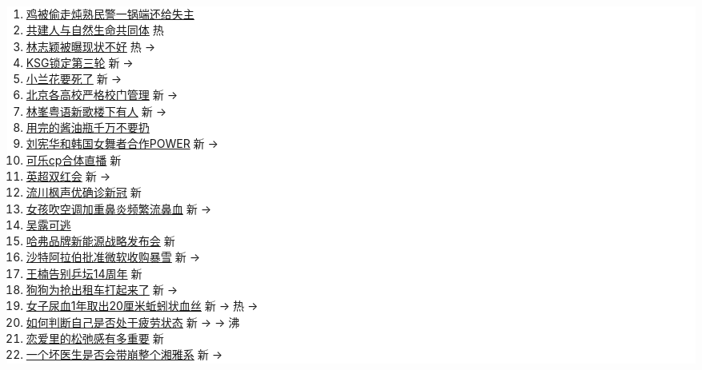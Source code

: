 1. [鸡被偷走炖熟民警一锅端还给失主](https://s.weibo.com//weibo?q=%23%E9%B8%A1%E8%A2%AB%E5%81%B7%E8%B5%B0%E7%82%96%E7%86%9F%E6%B0%91%E8%AD%A6%E4%B8%80%E9%94%85%E7%AB%AF%E8%BF%98%E7%BB%99%E5%A4%B1%E4%B8%BB%23&Refer=top)
1. [共建人与自然生命共同体](https://s.weibo.com//weibo?q=%23%E5%85%B1%E5%BB%BA%E4%BA%BA%E4%B8%8E%E8%87%AA%E7%84%B6%E7%94%9F%E5%91%BD%E5%85%B1%E5%90%8C%E4%BD%93%23&Refer=new_time)
   热
1. [林志颖被曝现状不好](https://s.weibo.com//weibo?q=%23%E6%9E%97%E5%BF%97%E9%A2%96%E8%A2%AB%E6%9B%9D%E7%8E%B0%E7%8A%B6%E4%B8%8D%E5%A5%BD%23&Refer=top)
   热 ->
1. [KSG锁定第三轮](https://s.weibo.com//weibo?q=KSG%E9%94%81%E5%AE%9A%E7%AC%AC%E4%B8%89%E8%BD%AE&Refer=top)
   新 ->
1. [小兰花要死了](https://s.weibo.com//weibo?q=%23%E5%B0%8F%E5%85%B0%E8%8A%B1%E8%A6%81%E6%AD%BB%E4%BA%86%23&Refer=top)
   新 ->
1. [北京各高校严格校门管理](https://s.weibo.com//weibo?q=%23%E5%8C%97%E4%BA%AC%E5%90%84%E9%AB%98%E6%A0%A1%E4%B8%A5%E6%A0%BC%E6%A0%A1%E9%97%A8%E7%AE%A1%E7%90%86%23&Refer=top)
   新 ->
1. [林峯粤语新歌楼下有人](https://s.weibo.com//weibo?q=%23%E6%9E%97%E5%B3%AF%E7%B2%A4%E8%AF%AD%E6%96%B0%E6%AD%8C%E6%A5%BC%E4%B8%8B%E6%9C%89%E4%BA%BA%23&Refer=top)
   新 ->
1. [用完的酱油瓶千万不要扔](https://s.weibo.com//weibo?q=%23%E7%94%A8%E5%AE%8C%E7%9A%84%E9%85%B1%E6%B2%B9%E7%93%B6%E5%8D%83%E4%B8%87%E4%B8%8D%E8%A6%81%E6%89%94%23&Refer=top)
1. [刘宪华和韩国女舞者合作POWER](https://s.weibo.com//weibo?q=%23%E5%88%98%E5%AE%AA%E5%8D%8E%E5%92%8C%E9%9F%A9%E5%9B%BD%E5%A5%B3%E8%88%9E%E8%80%85%E5%90%88%E4%BD%9CPOWER%23&Refer=top)
   新 ->
1. [可乐cp合体直播](https://s.weibo.com//weibo?q=%23%E5%8F%AF%E4%B9%90cp%E5%90%88%E4%BD%93%E7%9B%B4%E6%92%AD%23&Refer=top)
   新
1. [英超双红会](https://s.weibo.com//weibo?q=%23%E8%8B%B1%E8%B6%85%E5%8F%8C%E7%BA%A2%E4%BC%9A%23&Refer=top)
   新 ->
1. [流川枫声优确诊新冠](https://s.weibo.com//weibo?q=%23%E6%B5%81%E5%B7%9D%E6%9E%AB%E5%A3%B0%E4%BC%98%E7%A1%AE%E8%AF%8A%E6%96%B0%E5%86%A0%23&Refer=top)
   新
1. [女孩吹空调加重鼻炎频繁流鼻血](https://s.weibo.com//weibo?q=%23%E5%A5%B3%E5%AD%A9%E5%90%B9%E7%A9%BA%E8%B0%83%E5%8A%A0%E9%87%8D%E9%BC%BB%E7%82%8E%E9%A2%91%E7%B9%81%E6%B5%81%E9%BC%BB%E8%A1%80%23&Refer=top)
   新 ->
1. [吴露可逃](https://s.weibo.com//weibo?q=%E5%90%B4%E9%9C%B2%E5%8F%AF%E9%80%83&Refer=top)
1. [哈弗品牌新能源战略发布会](https://s.weibo.com//weibo?q=%E5%93%88%E5%BC%97%E5%93%81%E7%89%8C%E6%96%B0%E8%83%BD%E6%BA%90%E6%88%98%E7%95%A5%E5%8F%91%E5%B8%83%E4%BC%9A&Refer=top)
   新
1. [沙特阿拉伯批准微软收购暴雪](https://s.weibo.com//weibo?q=%23%E6%B2%99%E7%89%B9%E9%98%BF%E6%8B%89%E4%BC%AF%E6%89%B9%E5%87%86%E5%BE%AE%E8%BD%AF%E6%94%B6%E8%B4%AD%E6%9A%B4%E9%9B%AA%23&Refer=top)
   新 ->
1. [王楠告别乒坛14周年](https://s.weibo.com//weibo?q=%23%E7%8E%8B%E6%A5%A0%E5%91%8A%E5%88%AB%E4%B9%92%E5%9D%9B14%E5%91%A8%E5%B9%B4%23&Refer=top)
   新
1. [狗狗为抢出租车打起来了](https://s.weibo.com//weibo?q=%23%E7%8B%97%E7%8B%97%E4%B8%BA%E6%8A%A2%E5%87%BA%E7%A7%9F%E8%BD%A6%E6%89%93%E8%B5%B7%E6%9D%A5%E4%BA%86%23&Refer=top)
   新 ->
1. [女子尿血1年取出20厘米蚯蚓状血丝](https://s.weibo.com//weibo?q=%23%E5%A5%B3%E5%AD%90%E5%B0%BF%E8%A1%801%E5%B9%B4%E5%8F%96%E5%87%BA20%E5%8E%98%E7%B1%B3%E8%9A%AF%E8%9A%93%E7%8A%B6%E8%A1%80%E4%B8%9D%23&Refer=top)
   新 -> 热 ->
1. [如何判断自己是否处于疲劳状态](https://s.weibo.com//weibo?q=%23%E5%A6%82%E4%BD%95%E5%88%A4%E6%96%AD%E8%87%AA%E5%B7%B1%E6%98%AF%E5%90%A6%E5%A4%84%E4%BA%8E%E7%96%B2%E5%8A%B3%E7%8A%B6%E6%80%81%23&Refer=top)
   新 -> -> 沸
1. [恋爱里的松弛感有多重要](https://s.weibo.com//weibo?q=%23%E6%81%8B%E7%88%B1%E9%87%8C%E7%9A%84%E6%9D%BE%E5%BC%9B%E6%84%9F%E6%9C%89%E5%A4%9A%E9%87%8D%E8%A6%81%23&Refer=top)
   新
1. [一个坏医生是否会带崩整个湘雅系](https://s.weibo.com//weibo?q=%23%E4%B8%80%E4%B8%AA%E5%9D%8F%E5%8C%BB%E7%94%9F%E6%98%AF%E5%90%A6%E4%BC%9A%E5%B8%A6%E5%B4%A9%E6%95%B4%E4%B8%AA%E6%B9%98%E9%9B%85%E7%B3%BB%23&Refer=top)
   新 ->